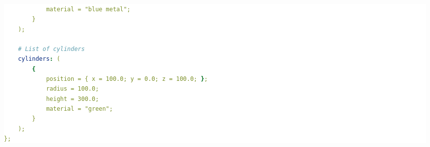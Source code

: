 ```yaml
            material = "blue metal";
        }
    );

    # List of cylinders
    cylinders: (
        {
            position = { x = 100.0; y = 0.0; z = 100.0; };
            radius = 100.0;
            height = 300.0;
            material = "green";
        }
    );
};
```